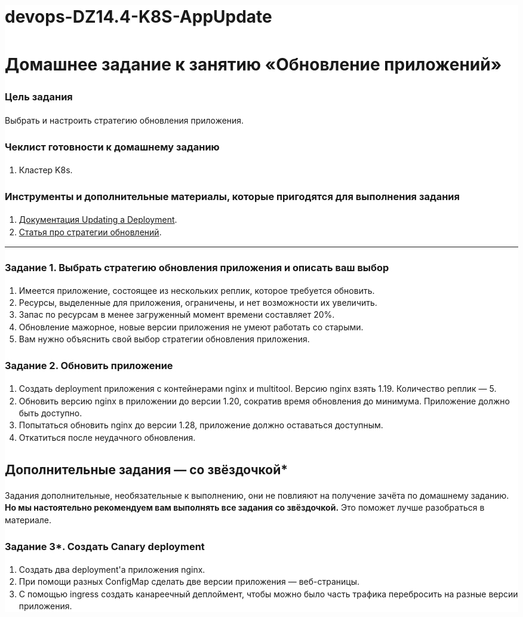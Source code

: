 # devops-DZ14.4-K8S-AppUpdate
# Домашнее задание к занятию «Обновление приложений»

### Цель задания

Выбрать и настроить стратегию обновления приложения.

### Чеклист готовности к домашнему заданию

1. Кластер K8s.

### Инструменты и дополнительные материалы, которые пригодятся для выполнения задания

1. [Документация Updating a Deployment](https://kubernetes.io/docs/concepts/workloads/controllers/deployment/#updating-a-deployment).
2. [Статья про стратегии обновлений](https://habr.com/ru/companies/flant/articles/471620/).

-----

### Задание 1. Выбрать стратегию обновления приложения и описать ваш выбор

1. Имеется приложение, состоящее из нескольких реплик, которое требуется обновить.
2. Ресурсы, выделенные для приложения, ограничены, и нет возможности их увеличить.
3. Запас по ресурсам в менее загруженный момент времени составляет 20%.
4. Обновление мажорное, новые версии приложения не умеют работать со старыми.
5. Вам нужно объяснить свой выбор стратегии обновления приложения.

### Задание 2. Обновить приложение

1. Создать deployment приложения с контейнерами nginx и multitool. Версию nginx взять 1.19. Количество реплик — 5.
2. Обновить версию nginx в приложении до версии 1.20, сократив время обновления до минимума. Приложение должно быть доступно.
3. Попытаться обновить nginx до версии 1.28, приложение должно оставаться доступным.
4. Откатиться после неудачного обновления.

## Дополнительные задания — со звёздочкой*

Задания дополнительные, необязательные к выполнению, они не повлияют на получение зачёта по домашнему заданию. **Но мы настоятельно рекомендуем вам выполнять все задания со звёздочкой.** Это поможет лучше разобраться в материале.

### Задание 3*. Создать Canary deployment

1. Создать два deployment'а приложения nginx.
2. При помощи разных ConfigMap сделать две версии приложения — веб-страницы.
3. С помощью ingress создать канареечный деплоймент, чтобы можно было часть трафика перебросить на разные версии приложения.
